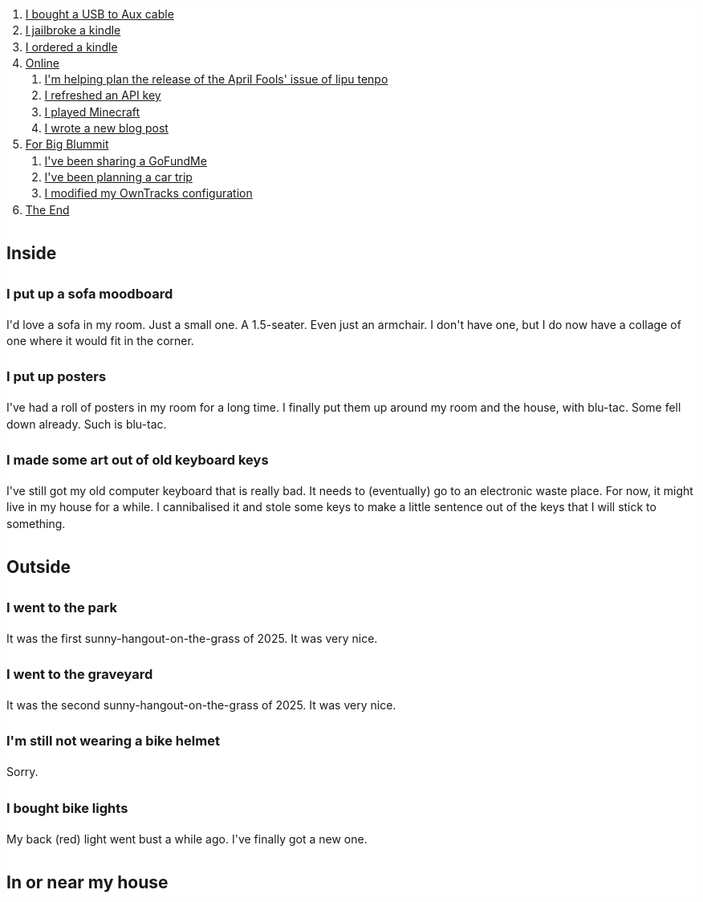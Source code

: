    1. [I bought a USB to Aux cable](#i-bought-a-usb-to-aux-cable)
   2. [I jailbroke a kindle](#i-jailbroke-a-kindle)
   3. [I ordered a kindle](#i-ordered-a-kindle)
6. [Online](#online)
   1. [I'm helping plan the release of the April Fools' issue of lipu tenpo](#im-helping-plan-the-release-of-the-april-fools-issue-of-lipu-tenpo)
   2. [I refreshed an API key](#i-refreshed-an-api-key)
   3. [I played Minecraft](#i-played-minecraft)
   4. [I wrote a new blog post](#i-wrote-a-new-blog-post)
7. [For Big Blummit](#for-big-blummit)
   1. [I've been sharing a GoFundMe](#ive-been-sharing-a-gofundme)
   2. [I've been planning a car trip](#ive-been-planning-a-car-trip)
   3. [I modified my OwnTracks configuration](#i-modified-my-owntracks-configuration)
8. [The End](#the-end)

## Inside

### I put up a sofa moodboard

I'd love a sofa in my room. Just a small one. A 1.5-seater. Even just an armchair. I don't have one, but I do now have a collage of one where it would fit in the corner.

### I put up posters

I've had a roll of posters in my room for a long time. I finally put them up around my room and the house, with blu-tac. Some fell down already. Such is blu-tac.

### I made some art out of old keyboard keys

I've still got my old computer keyboard that is really bad. It needs to (eventually) go to an electronic waste place. For now, it might live in my house for a while. I cannibalised it and stole some keys to make a little sentence out of the keys that I will stick to something.

## Outside

### I went to the park

It was the first sunny-hangout-on-the-grass of 2025. It was very nice.

### I went to the graveyard

It was the second sunny-hangout-on-the-grass of 2025. It was very nice.

### I'm still not wearing a bike helmet

Sorry.

### I bought bike lights

My back (red) light went bust a while ago. I've finally got a new one.

## In or near my house
